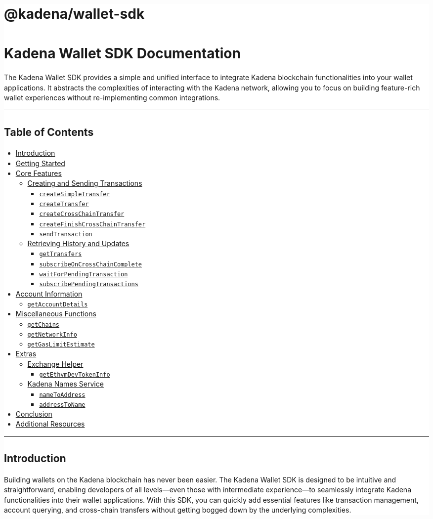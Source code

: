 

# @kadena/wallet-sdk

# Kadena Wallet SDK Documentation

The Kadena Wallet SDK provides a simple and unified interface to integrate
Kadena blockchain functionalities into your wallet applications. It abstracts
the complexities of interacting with the Kadena network, allowing you to focus
on building feature-rich wallet experiences without re-implementing common
integrations.

---

## Table of Contents

- [Introduction](#introduction)
- [Getting Started](#getting-started)
- [Core Features](#core-features)
  - [Creating and Sending Transactions](#creating-and-sending-transactions)
    - [`createSimpleTransfer`](#createsimpletransfer)
    - [`createTransfer`](#createtransfer)
    - [`createCrossChainTransfer`](#createcrosschaintransfer)
    - [`createFinishCrossChainTransfer`](#createfinishcrosschaintransfer)
    - [`sendTransaction`](#sendtransaction)
  - [Retrieving History and Updates](#retrieving-history-and-updates)
    - [`getTransfers`](#gettransfers)
    - [`subscribeOnCrossChainComplete`](#subscribeoncrosschaincomplete)
    - [`waitForPendingTransaction`](#waitforpendingtransaction)
    - [`subscribePendingTransactions`](#subscribependingtransactions)
- [Account Information](#account-information)
  - [`getAccountDetails`](#getaccountdetails)
- [Miscellaneous Functions](#miscellaneous-functions)
  - [`getChains`](#getchains)
  - [`getNetworkInfo`](#getnetworkinfo)
  - [`getGasLimitEstimate`](#getgaslimitestimate)
- [Extras](#extras)
  - [Exchange Helper](#exchange-helper)
    - [`getEthvmDevTokenInfo`](#getethvmdevtokeninfo)
  - [Kadena Names Service](#kadena-names-service)
    - [`nameToAddress`](#nametoaddress)
    - [`addressToName`](#addresstoname)
- [Conclusion](#conclusion)
- [Additional Resources](#additional-resources)

---

## Introduction

Building wallets on the Kadena blockchain has never been easier. The Kadena
Wallet SDK is designed to be intuitive and straightforward, enabling developers
of all levels—even those with intermediate experience—to seamlessly integrate
Kadena functionalities into their wallet applications. With this SDK, you can
quickly add essential features like transaction management, account querying,
and cross-chain transfers without getting bogged down by the underlying
complexities.
